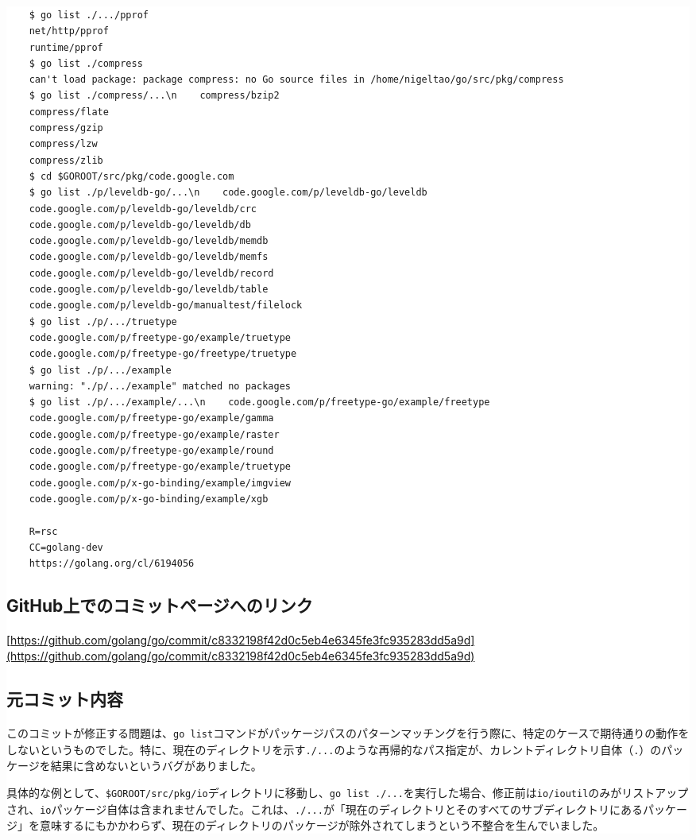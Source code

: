 ```
    $ go list ./.../pprof
    net/http/pprof
    runtime/pprof
    $ go list ./compress
    can't load package: package compress: no Go source files in /home/nigeltao/go/src/pkg/compress
    $ go list ./compress/...\n    compress/bzip2
    compress/flate
    compress/gzip
    compress/lzw
    compress/zlib
    $ cd $GOROOT/src/pkg/code.google.com
    $ go list ./p/leveldb-go/...\n    code.google.com/p/leveldb-go/leveldb
    code.google.com/p/leveldb-go/leveldb/crc
    code.google.com/p/leveldb-go/leveldb/db
    code.google.com/p/leveldb-go/leveldb/memdb
    code.google.com/p/leveldb-go/leveldb/memfs
    code.google.com/p/leveldb-go/leveldb/record
    code.google.com/p/leveldb-go/leveldb/table
    code.google.com/p/leveldb-go/manualtest/filelock
    $ go list ./p/.../truetype
    code.google.com/p/freetype-go/example/truetype
    code.google.com/p/freetype-go/freetype/truetype
    $ go list ./p/.../example
    warning: "./p/.../example" matched no packages
    $ go list ./p/.../example/...\n    code.google.com/p/freetype-go/example/freetype
    code.google.com/p/freetype-go/example/gamma
    code.google.com/p/freetype-go/example/raster
    code.google.com/p/freetype-go/example/round
    code.google.com/p/freetype-go/example/truetype
    code.google.com/p/x-go-binding/example/imgview
    code.google.com/p/x-go-binding/example/xgb
    
    R=rsc
    CC=golang-dev
    https://golang.org/cl/6194056
```

## GitHub上でのコミットページへのリンク

[https://github.com/golang/go/commit/c8332198f42d0c5eb4e6345fe3fc935283dd5a9d](https://github.com/golang/go/commit/c8332198f42d0c5eb4e6345fe3fc935283dd5a9d)

## 元コミット内容

このコミットが修正する問題は、`go list`コマンドがパッケージパスのパターンマッチングを行う際に、特定のケースで期待通りの動作をしないというものでした。特に、現在のディレクトリを示す`./...`のような再帰的なパス指定が、カレントディレクトリ自体（`.`）のパッケージを結果に含めないというバグがありました。

具体的な例として、`$GOROOT/src/pkg/io`ディレクトリに移動し、`go list ./...`を実行した場合、修正前は`io/ioutil`のみがリストアップされ、`io`パッケージ自体は含まれませんでした。これは、`./...`が「現在のディレクトリとそのすべてのサブディレクトリにあるパッケージ」を意味するにもかかわらず、現在のディレクトリのパッケージが除外されてしまうという不整合を生んでいました。
